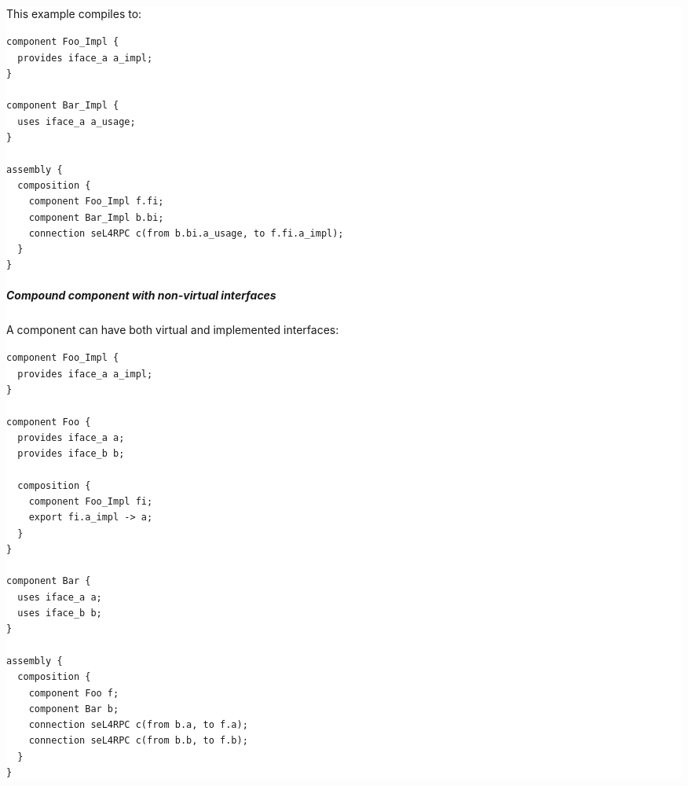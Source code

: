 This example compiles to:

```camkes
component Foo_Impl {
  provides iface_a a_impl;
}

component Bar_Impl {
  uses iface_a a_usage;
}

assembly {
  composition {
    component Foo_Impl f.fi;
    component Bar_Impl b.bi;
    connection seL4RPC c(from b.bi.a_usage, to f.fi.a_impl);
  }
}
```

##### Compound component with non-virtual interfaces

A component can have both virtual and implemented interfaces:

```camkes
component Foo_Impl {
  provides iface_a a_impl;
}

component Foo {
  provides iface_a a;
  provides iface_b b;

  composition {
    component Foo_Impl fi;
    export fi.a_impl -> a;
  }
}

component Bar {
  uses iface_a a;
  uses iface_b b;
}

assembly {
  composition {
    component Foo f;
    component Bar b;
    connection seL4RPC c(from b.a, to f.a);
    connection seL4RPC c(from b.b, to f.b);
  }
}
```
